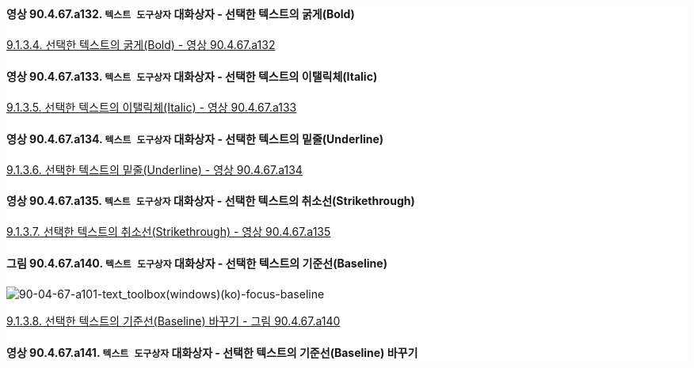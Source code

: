 #### 영상 90.4.67.a132. `텍스트 도구상자` 대화상자 - 선택한 텍스트의 굵게(Bold)
<video controls="controls" width="720" src="https://github.com/wonder13662/gimp/assets/15767104/aef4cad0-3f78-48e3-a590-5582da215af7"></video>

[9.1.3.4. 선택한 텍스트의 굵게(Bold) - 영상 90.4.67.a132](https://wonder13662.github.io/gimp/2.10.36_ko/09-01-03-text_toolboxx-04-bold.html#%EC%98%81%EC%83%81-90467a132-%ED%85%8D%EC%8A%A4%ED%8A%B8-%EB%8F%84%EA%B5%AC%EC%83%81%EC%9E%90-%EB%8C%80%ED%99%94%EC%83%81%EC%9E%90---%EC%84%A0%ED%83%9D%ED%95%9C-%ED%85%8D%EC%8A%A4%ED%8A%B8%EC%9D%98-%EA%B5%B5%EA%B2%8Cbold)

#### 영상 90.4.67.a133. `텍스트 도구상자` 대화상자 - 선택한 텍스트의 이탤릭체(Italic)
<video controls="controls" width="720" src="https://github.com/wonder13662/gimp/assets/15767104/f26e25f3-dd0d-4031-ba56-e83ea0b35eed"></video>

[9.1.3.5. 선택한 텍스트의 이탤릭체(Italic) - 영상 90.4.67.a133](https://wonder13662.github.io/gimp/2.10.36_ko/09-01-03-text_toolboxx-05-italic.html#%EC%98%81%EC%83%81-90467a133-%ED%85%8D%EC%8A%A4%ED%8A%B8-%EB%8F%84%EA%B5%AC%EC%83%81%EC%9E%90-%EB%8C%80%ED%99%94%EC%83%81%EC%9E%90---%EC%84%A0%ED%83%9D%ED%95%9C-%ED%85%8D%EC%8A%A4%ED%8A%B8%EC%9D%98-%EC%9D%B4%ED%83%A4%EB%A6%AD%EC%B2%B4italic)

#### 영상 90.4.67.a134. `텍스트 도구상자` 대화상자 - 선택한 텍스트의 밑줄(Underline)
<video controls="controls" width="720" src="https://github.com/wonder13662/gimp/assets/15767104/4fd573cc-5c08-403c-a8a0-41384b1f25ce"></video>

[9.1.3.6. 선택한 텍스트의 밑줄(Underline) - 영상 90.4.67.a134](https://wonder13662.github.io/gimp/2.10.36_ko/09-01-03-text_toolboxx-06-underline.html#%EC%98%81%EC%83%81-90467a134-%ED%85%8D%EC%8A%A4%ED%8A%B8-%EB%8F%84%EA%B5%AC%EC%83%81%EC%9E%90-%EB%8C%80%ED%99%94%EC%83%81%EC%9E%90---%EC%84%A0%ED%83%9D%ED%95%9C-%ED%85%8D%EC%8A%A4%ED%8A%B8%EC%9D%98-%EB%B0%91%EC%A4%84underline)

#### 영상 90.4.67.a135. `텍스트 도구상자` 대화상자 - 선택한 텍스트의 취소선(Strikethrough)
<video controls="controls" width="720" src="https://github.com/wonder13662/gimp/assets/15767104/6b0408e8-62dc-4648-8ba9-9ad675fcc0c1"></video>

[9.1.3.7. 선택한 텍스트의 취소선(Strikethrough) - 영상 90.4.67.a135](https://wonder13662.github.io/gimp/2.10.36_ko/09-01-03-text_toolboxx-07-strikethrough.html#%EC%98%81%EC%83%81-90467a135-%ED%85%8D%EC%8A%A4%ED%8A%B8-%EB%8F%84%EA%B5%AC%EC%83%81%EC%9E%90-%EB%8C%80%ED%99%94%EC%83%81%EC%9E%90---%EC%84%A0%ED%83%9D%ED%95%9C-%ED%85%8D%EC%8A%A4%ED%8A%B8%EC%9D%98-%EC%B7%A8%EC%86%8C%EC%84%A0strikethrough)

#### 그림 90.4.67.a140. `텍스트 도구상자` 대화상자 - 선택한 텍스트의 기준선(Baseline)
![90-04-67-a101-text_toolbox(windows)(ko)-focus-baseline](https://github.com/wonder13662/gimp/assets/15767104/a0f2aed8-4699-45bd-a253-53f9a0f3b045)

[9.1.3.8. 선택한 텍스트의 기준선(Baseline) 바꾸기 - 그림 90.4.67.a140](https://wonder13662.github.io/gimp/2.10.36_ko/09-01-03-text_toolboxx-08-baseline.html#%EA%B7%B8%EB%A6%BC-90467a140-%ED%85%8D%EC%8A%A4%ED%8A%B8-%EB%8F%84%EA%B5%AC%EC%83%81%EC%9E%90-%EB%8C%80%ED%99%94%EC%83%81%EC%9E%90---%EC%84%A0%ED%83%9D%ED%95%9C-%ED%85%8D%EC%8A%A4%ED%8A%B8%EC%9D%98-%EA%B8%B0%EC%A4%80%EC%84%A0baseline)

#### 영상 90.4.67.a141. `텍스트 도구상자` 대화상자 - 선택한 텍스트의 기준선(Baseline) 바꾸기
<video controls="controls" width="720" src="https://github.com/wonder13662/gimp/assets/15767104/c03a1213-2852-4d5d-b0e8-58d205db970c"></video>
